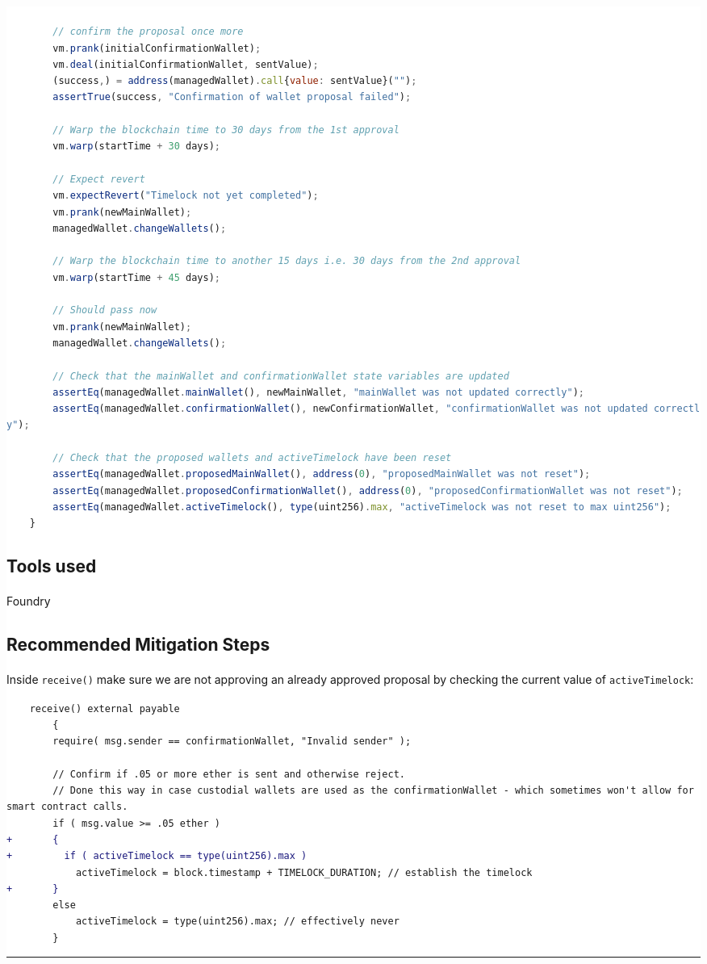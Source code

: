 ```js

        // confirm the proposal once more
        vm.prank(initialConfirmationWallet);
        vm.deal(initialConfirmationWallet, sentValue);
        (success,) = address(managedWallet).call{value: sentValue}("");
        assertTrue(success, "Confirmation of wallet proposal failed");

        // Warp the blockchain time to 30 days from the 1st approval
        vm.warp(startTime + 30 days);

        // Expect revert 
        vm.expectRevert("Timelock not yet completed");
        vm.prank(newMainWallet);
        managedWallet.changeWallets();

        // Warp the blockchain time to another 15 days i.e. 30 days from the 2nd approval
        vm.warp(startTime + 45 days);

        // Should pass now
        vm.prank(newMainWallet);
        managedWallet.changeWallets();

        // Check that the mainWallet and confirmationWallet state variables are updated
        assertEq(managedWallet.mainWallet(), newMainWallet, "mainWallet was not updated correctly");
        assertEq(managedWallet.confirmationWallet(), newConfirmationWallet, "confirmationWallet was not updated correctly");

        // Check that the proposed wallets and activeTimelock have been reset
        assertEq(managedWallet.proposedMainWallet(), address(0), "proposedMainWallet was not reset");
        assertEq(managedWallet.proposedConfirmationWallet(), address(0), "proposedConfirmationWallet was not reset");
        assertEq(managedWallet.activeTimelock(), type(uint256).max, "activeTimelock was not reset to max uint256");
    }
```

## Tools used
Foundry

## Recommended Mitigation Steps
Inside `receive()` make sure we are not approving an already approved proposal by checking the current value of `activeTimelock`:
```diff
    receive() external payable
    	{
    	require( msg.sender == confirmationWallet, "Invalid sender" );

		// Confirm if .05 or more ether is sent and otherwise reject.
		// Done this way in case custodial wallets are used as the confirmationWallet - which sometimes won't allow for smart contract calls.
    	if ( msg.value >= .05 ether )
+       {
+         if ( activeTimelock == type(uint256).max )  
    		activeTimelock = block.timestamp + TIMELOCK_DURATION; // establish the timelock
+       }
    	else
			activeTimelock = type(uint256).max; // effectively never
        }
```

---